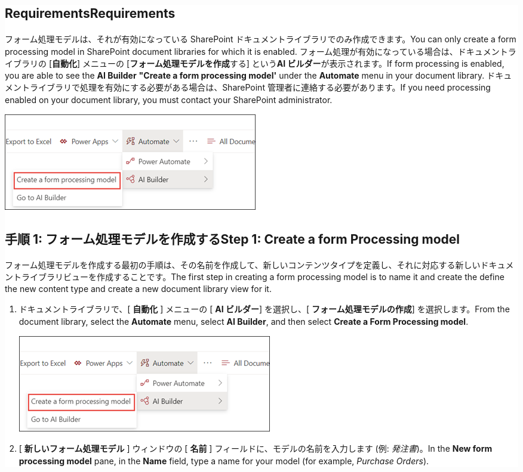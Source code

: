 ## <a name="requirements"></a><span data-ttu-id="a6749-114">Requirements</span><span class="sxs-lookup"><span data-stu-id="a6749-114">Requirements</span></span>

<span data-ttu-id="a6749-115">フォーム処理モデルは、それが有効になっている SharePoint ドキュメントライブラリでのみ作成できます。</span><span class="sxs-lookup"><span data-stu-id="a6749-115">You can only create a form processing model in SharePoint document libraries for which it is enabled.</span></span> <span data-ttu-id="a6749-116">フォーム処理が有効になっている場合は、ドキュメントライブラリの [**自動化**] メニューの [**フォーム処理モデルを作成**する] という**AI ビルダー**が表示されます。</span><span class="sxs-lookup"><span data-stu-id="a6749-116">If form processing is enabled, you are able to see the **AI Builder** **"Create a form processing model'** under the **Automate** menu in your document library.</span></span>  <span data-ttu-id="a6749-117">ドキュメントライブラリで処理を有効にする必要がある場合は、SharePoint 管理者に連絡する必要があります。</span><span class="sxs-lookup"><span data-stu-id="a6749-117">If you need processing enabled on your document library, you must contact your SharePoint administrator.</span></span>

 ![AI ビルダーモデルを作成する](../media/content-understanding/create-ai-builder-model.png)</br>

## <a name="step-1-create-a-form-processing-model"></a><span data-ttu-id="a6749-119">手順 1: フォーム処理モデルを作成する</span><span class="sxs-lookup"><span data-stu-id="a6749-119">Step 1: Create a form Processing model</span></span>

<span data-ttu-id="a6749-120">フォーム処理モデルを作成する最初の手順は、その名前を作成して、新しいコンテンツタイプを定義し、それに対応する新しいドキュメントライブラリビューを作成することです。</span><span class="sxs-lookup"><span data-stu-id="a6749-120">The first step in creating a form processing model is to name it and create the define the new content type and create a new document library view for it.</span></span>

1. <span data-ttu-id="a6749-121">ドキュメントライブラリで、[ **自動化** ] メニューの [ **AI ビルダー**] を選択し、[ **フォーム処理モデルの作成**] を選択します。</span><span class="sxs-lookup"><span data-stu-id="a6749-121">From the document library, select the **Automate** menu, select **AI Builder**, and then select **Create a Form Processing model**.</span></span>

    ![モデルを作成する](../media/content-understanding/create-ai-builder-model.png)</br>

2. <span data-ttu-id="a6749-123">[ **新しいフォーム処理モデル** ] ウィンドウの [  **名前** ] フィールドに、モデルの名前を入力します (例: *発注書*)。</span><span class="sxs-lookup"><span data-stu-id="a6749-123">In the **New form processing model** pane, in the  **Name** field, type a name for your model (for example, *Purchase Orders*).</span></span>

